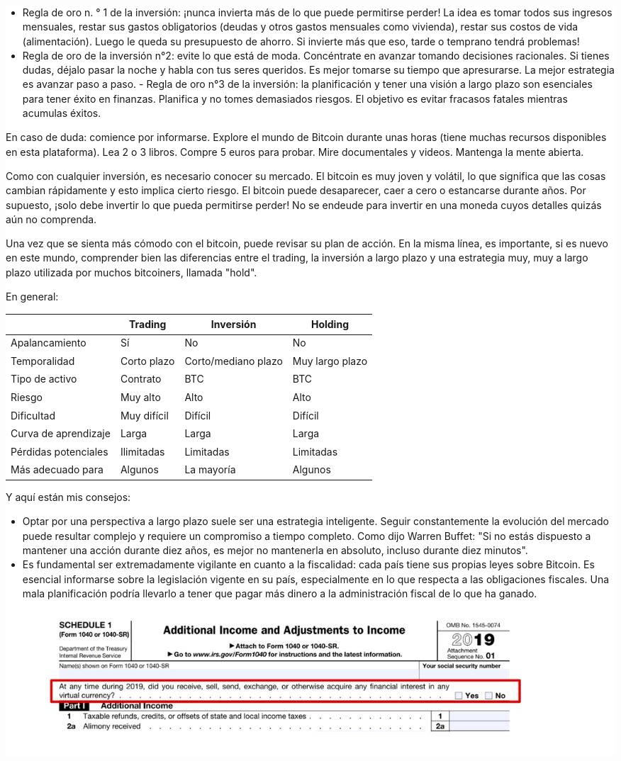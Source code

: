 - Regla de oro n. ° 1 de la inversión: ¡nunca invierta más de lo que puede permitirse perder! La idea es tomar todos sus ingresos mensuales, restar sus gastos obligatorios (deudas y otros gastos mensuales como vivienda), restar sus costos de vida (alimentación). Luego le queda su presupuesto de ahorro. Si invierte más que eso, tarde o temprano tendrá problemas!
- Regla de oro de la inversión n°2: evite lo que está de moda. Concéntrate en avanzar tomando decisiones racionales. Si tienes dudas, déjalo pasar la noche y habla con tus seres queridos. Es mejor tomarse su tiempo que apresurarse. La mejor estrategia es avanzar paso a paso. - Regla de oro n°3 de la inversión: la planificación y tener una visión a largo plazo son esenciales para tener éxito en finanzas. Planifica y no tomes demasiados riesgos. El objetivo es evitar fracasos fatales mientras acumulas éxitos.

En caso de duda: comience por informarse. Explore el mundo de Bitcoin durante unas horas (tiene muchas recursos disponibles en esta plataforma). Lea 2 o 3 libros. Compre 5 euros para probar. Mire documentales y videos. Mantenga la mente abierta.

Como con cualquier inversión, es necesario conocer su mercado. El bitcoin es muy joven y volátil, lo que significa que las cosas cambian rápidamente y esto implica cierto riesgo. El bitcoin puede desaparecer, caer a cero o estancarse durante años. Por supuesto, ¡solo debe invertir lo que pueda permitirse perder! No se endeude para invertir en una moneda cuyos detalles quizás aún no comprenda.

Una vez que se sienta más cómodo con el bitcoin, puede revisar su plan de acción. En la misma línea, es importante, si es nuevo en este mundo, comprender bien las diferencias entre el trading, la inversión a largo plazo y una estrategia muy, muy a largo plazo utilizada por muchos bitcoiners, llamada "hold".

En general:

|                      | Trading     | Inversión           | Holding         |
| -------------------- | ----------- | ------------------- | --------------- |
| Apalancamiento       | Sí          | No                  | No              |
| Temporalidad         | Corto plazo | Corto/mediano plazo | Muy largo plazo |
| Tipo de activo       | Contrato    | BTC                 | BTC             |
| Riesgo               | Muy alto    | Alto                | Alto            |
| Dificultad           | Muy difícil | Difícil             | Difícil         |
| Curva de aprendizaje | Larga       | Larga               | Larga           |
| Pérdidas potenciales | Ilimitadas  | Limitadas           | Limitadas       |
| Más adecuado para    | Algunos     | La mayoría          | Algunos         |

Y aquí están mis consejos:

- Optar por una perspectiva a largo plazo suele ser una estrategia inteligente. Seguir constantemente la evolución del mercado puede resultar complejo y requiere un compromiso a tiempo completo. Como dijo Warren Buffet: "Si no estás dispuesto a mantener una acción durante diez años, es mejor no mantenerla en absoluto, incluso durante diez minutos".
- Es fundamental ser extremadamente vigilante en cuanto a la fiscalidad: cada país tiene sus propias leyes sobre Bitcoin. Es esencial informarse sobre la legislación vigente en su país, especialmente en lo que respecta a las obligaciones fiscales. Una mala planificación podría llevarlo a tener que pagar más dinero a la administración fiscal de lo que ha ganado.
  ![fiscalité](assets/prerequis/5.JPG)
